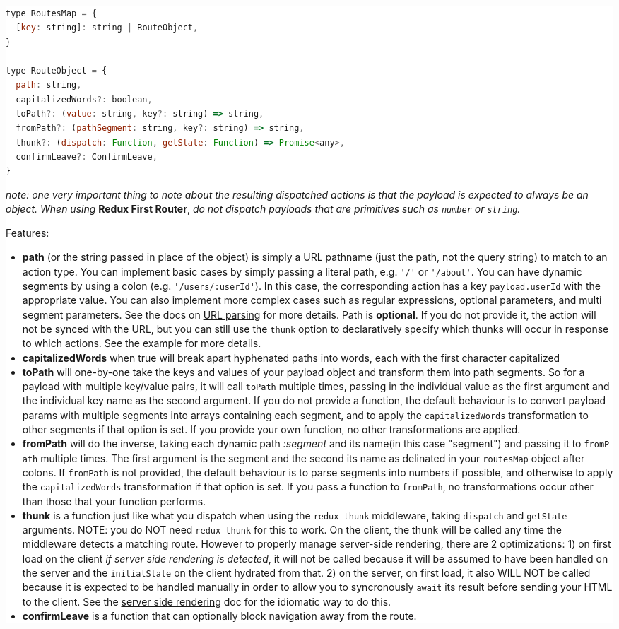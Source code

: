 ```javascript
type RoutesMap = {
  [key: string]: string | RouteObject,
}

type RouteObject = {
  path: string,
  capitalizedWords?: boolean,
  toPath?: (value: string, key?: string) => string,
  fromPath?: (pathSegment: string, key?: string) => string,
  thunk?: (dispatch: Function, getState: Function) => Promise<any>,
  confirmLeave?: ConfirmLeave,
}
```

*note: one very important thing to note about the resulting dispatched actions is that the payload is expected to always be an object.
When using* **Redux First Router**, *do not dispatch payloads that are primitives such as `number` or `string`.*

Features:
* **path** (or the string passed in place of the object) is simply a URL pathname
(just the path, not the query string) to match to an action type.
You can implement basic cases by simply passing a literal path, e.g. `'/'` or `'/about'`.
You can have dynamic segments by using a colon (e.g. `'/users/:userId'`). In this case, the
corresponding action has a key `payload.userId` with the appropriate value.
You can also implement more complex cases such as regular expressions, optional parameters,
and multi segment parameters. See the docs on [URL parsing](./url-parsing.md) for more details.
Path is **optional**. If you do not provide it, the action will not be synced with the URL,
but you can still use the `thunk` option to declaratively specify which thunks will occur
in response to which actions. See the [example](../examples/pathlessRoutes.js) for more details.
* **capitalizedWords** when true will break apart hyphenated paths into words, each with the first character capitalized
* **toPath** will one-by-one take the keys and values of your payload object and transform them into path segments. So for a payload
with multiple key/value pairs, it will call `toPath` multiple times, passing in the individual value as the first argument
and the individual key name as the second argument.
If you do not provide a function, the default behaviour is to convert payload params with multiple segments into
arrays containing each segment, and to apply the `capitalizedWords` transformation to other segments if that option is set. If you provide your own function, no other transformations are applied.
* **fromPath** will do the inverse, taking each dynamic path *:segment* and its name(in this case "segment") and passing it to
`fromPath` multiple times. The first argument is the segment and the second its name as delinated in your `routesMap` object
after colons.
If `fromPath` is not provided, the default behaviour is to parse segments into numbers if possible,
and otherwise to apply the `capitalizedWords` transformation if that option is set.
If you pass a function to `fromPath`, no transformations occur other than those that your function performs.
* **thunk** is a function just like what you dispatch when using the `redux-thunk` middleware, taking `dispatch` and `getState`
arguments. NOTE: you do NOT need `redux-thunk` for this to work. On the client, the thunk will be called any time the middleware
detects a matching route. However to properly manage server-side rendering, there are 2 optimizations: 1) on first load on the client *if
server side rendering is detected*, it will not be called because it will be assumed to have been handled on the server and the
`initialState` on the client hydrated from that. 2) on the server, on first load, it also WILL NOT be called because it is expected
to be handled manually in order to allow you to syncronously `await` its result before sending your HTML to the client. See the
[server side rendering](./docs/server-rendering.md) doc for the idiomatic way to do this.
* **confirmLeave** is a function that can optionally block navigation away from the route.